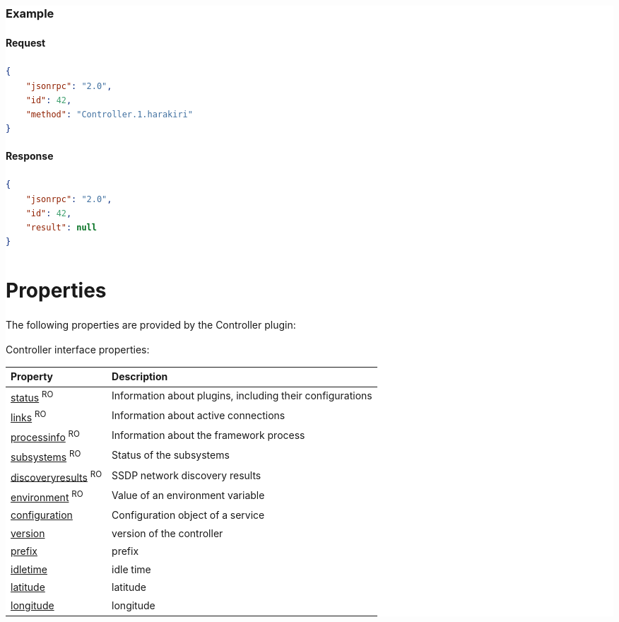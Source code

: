 ### Example

#### Request

```json
{
    "jsonrpc": "2.0",
    "id": 42,
    "method": "Controller.1.harakiri"
}
```

#### Response

```json
{
    "jsonrpc": "2.0",
    "id": 42,
    "result": null
}
```

<a name="head.Properties"></a>
# Properties

The following properties are provided by the Controller plugin:

Controller interface properties:

| Property | Description |
| :-------- | :-------- |
| [status](#property.status) <sup>RO</sup> | Information about plugins, including their configurations |
| [links](#property.links) <sup>RO</sup> | Information about active connections |
| [processinfo](#property.processinfo) <sup>RO</sup> | Information about the framework process |
| [subsystems](#property.subsystems) <sup>RO</sup> | Status of the subsystems |
| [discoveryresults](#property.discoveryresults) <sup>RO</sup> | SSDP network discovery results |
| [environment](#property.environment) <sup>RO</sup> | Value of an environment variable |
| [configuration](#property.configuration) | Configuration object of a service |
| [version](#property.version) | version of the controller |
| [prefix](#property.prefix) | prefix |
| [idletime](#property.idletime) | idle time |
| [latitude](#property.latitude) | latitude |
| [longitude](#property.longitude) | longitude |
